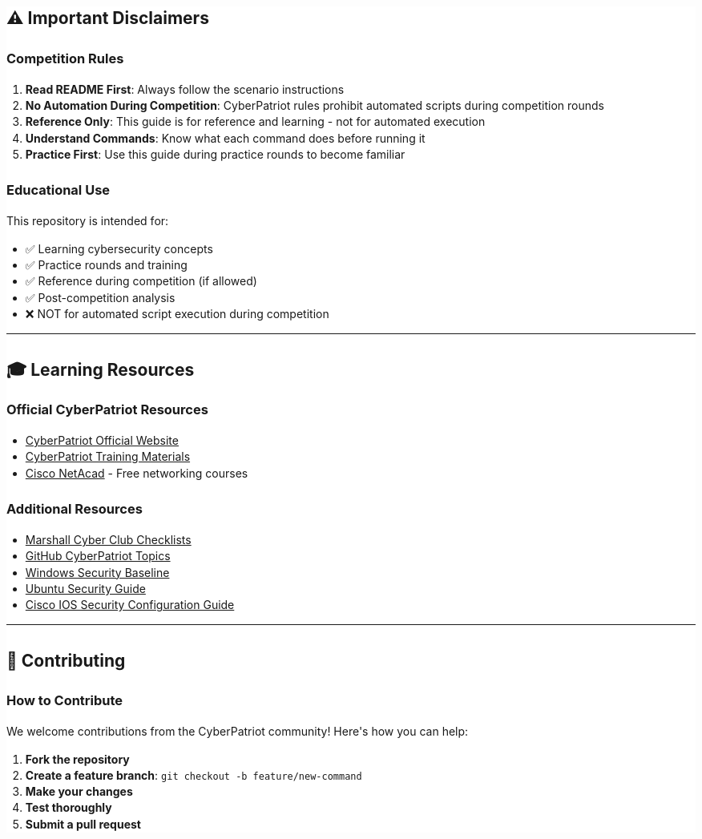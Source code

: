 
## ⚠️ Important Disclaimers

### Competition Rules

1. **Read README First**: Always follow the scenario instructions
2. **No Automation During Competition**: CyberPatriot rules prohibit automated scripts during competition rounds
3. **Reference Only**: This guide is for reference and learning - not for automated execution
4. **Understand Commands**: Know what each command does before running it
5. **Practice First**: Use this guide during practice rounds to become familiar

### Educational Use

This repository is intended for:
- ✅ Learning cybersecurity concepts
- ✅ Practice rounds and training
- ✅ Reference during competition (if allowed)
- ✅ Post-competition analysis
- ❌ NOT for automated script execution during competition

---

## 🎓 Learning Resources

### Official CyberPatriot Resources

- [CyberPatriot Official Website](https://www.uscyberpatriot.org/)
- [CyberPatriot Training Materials](https://www.uscyberpatriot.org/competition/training-materials)
- [Cisco NetAcad](https://www.netacad.com/) - Free networking courses

### Additional Resources

- [Marshall Cyber Club Checklists](https://marshallcyberclub.github.io/)
- [GitHub CyberPatriot Topics](https://github.com/topics/cyberpatriot)
- [Windows Security Baseline](https://docs.microsoft.com/en-us/windows/security/threat-protection/windows-security-baselines)
- [Ubuntu Security Guide](https://ubuntu.com/security)
- [Cisco IOS Security Configuration Guide](https://www.cisco.com/c/en/us/support/docs/ip/access-lists/13608-21.html)

---

## 🤝 Contributing

### How to Contribute

We welcome contributions from the CyberPatriot community! Here's how you can help:

1. **Fork the repository**
2. **Create a feature branch**: `git checkout -b feature/new-command`
3. **Make your changes**
4. **Test thoroughly**
5. **Submit a pull request**
